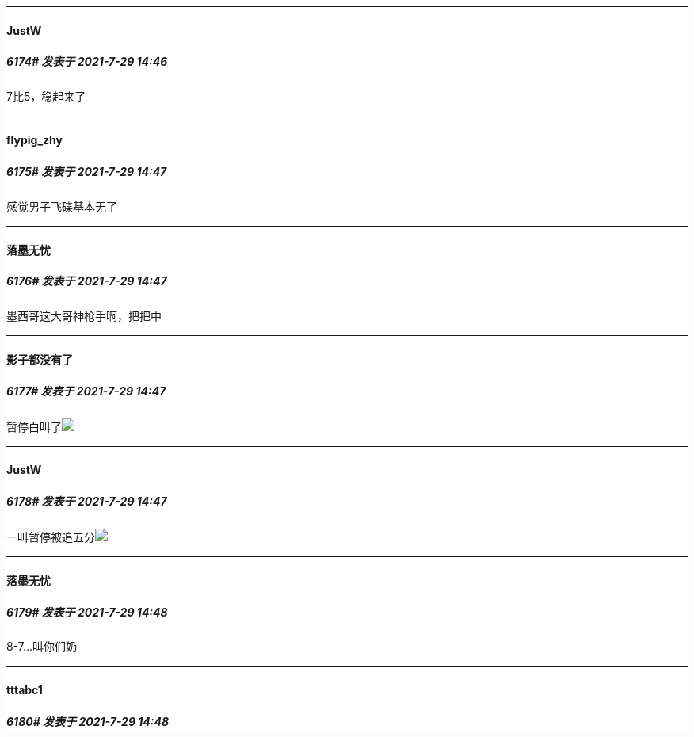 
*****

####  JustW  
##### 6174#       发表于 2021-7-29 14:46


7比5，稳起来了


*****

####  flypig_zhy  
##### 6175#       发表于 2021-7-29 14:47


感觉男子飞碟基本无了


*****

####  落墨无忧  
##### 6176#       发表于 2021-7-29 14:47


墨西哥这大哥神枪手啊，把把中


*****

####  影子都没有了  
##### 6177#       发表于 2021-7-29 14:47


暂停白叫了<img src="https://static.saraba1st.com/image/smiley/face2017/067.png" referrerpolicy="no-referrer">


*****

####  JustW  
##### 6178#       发表于 2021-7-29 14:47


一叫暂停被追五分<img src="https://static.saraba1st.com/image/smiley/face2017/067.png" referrerpolicy="no-referrer">


*****

####  落墨无忧  
##### 6179#       发表于 2021-7-29 14:48


8-7…叫你们奶


*****

####  tttabc1  
##### 6180#       发表于 2021-7-29 14:48
